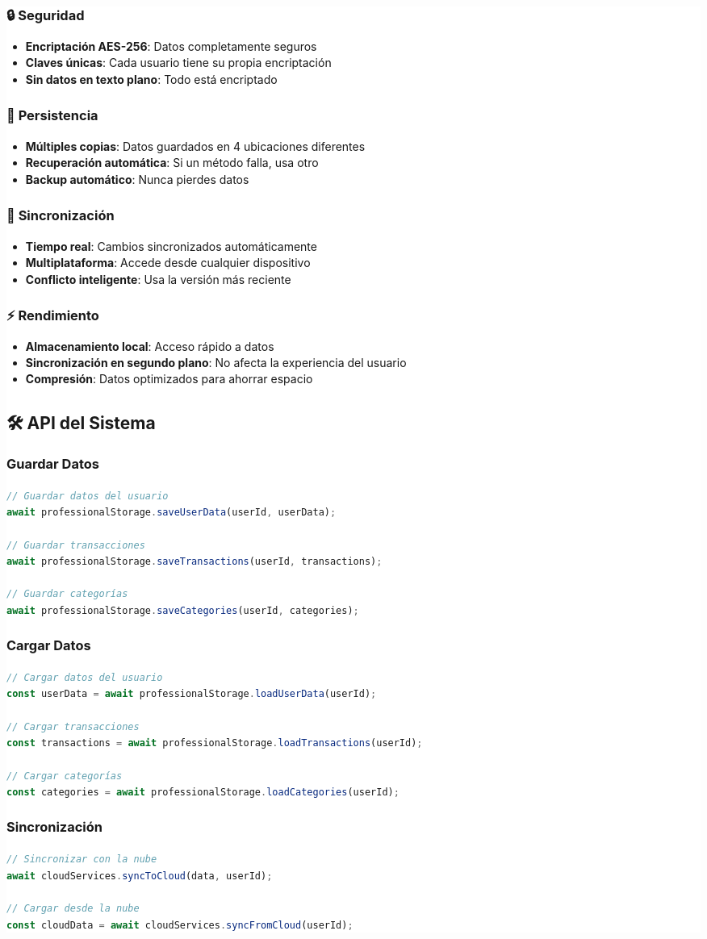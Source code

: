 ### 🔒 **Seguridad**
- **Encriptación AES-256**: Datos completamente seguros
- **Claves únicas**: Cada usuario tiene su propia encriptación
- **Sin datos en texto plano**: Todo está encriptado

### 💾 **Persistencia**
- **Múltiples copias**: Datos guardados en 4 ubicaciones diferentes
- **Recuperación automática**: Si un método falla, usa otro
- **Backup automático**: Nunca pierdes datos

### 🔄 **Sincronización**
- **Tiempo real**: Cambios sincronizados automáticamente
- **Multiplataforma**: Accede desde cualquier dispositivo
- **Conflicto inteligente**: Usa la versión más reciente

### ⚡ **Rendimiento**
- **Almacenamiento local**: Acceso rápido a datos
- **Sincronización en segundo plano**: No afecta la experiencia del usuario
- **Compresión**: Datos optimizados para ahorrar espacio

## 🛠️ API del Sistema

### Guardar Datos
```javascript
// Guardar datos del usuario
await professionalStorage.saveUserData(userId, userData);

// Guardar transacciones
await professionalStorage.saveTransactions(userId, transactions);

// Guardar categorías
await professionalStorage.saveCategories(userId, categories);
```

### Cargar Datos
```javascript
// Cargar datos del usuario
const userData = await professionalStorage.loadUserData(userId);

// Cargar transacciones
const transactions = await professionalStorage.loadTransactions(userId);

// Cargar categorías
const categories = await professionalStorage.loadCategories(userId);
```

### Sincronización
```javascript
// Sincronizar con la nube
await cloudServices.syncToCloud(data, userId);

// Cargar desde la nube
const cloudData = await cloudServices.syncFromCloud(userId);
```
